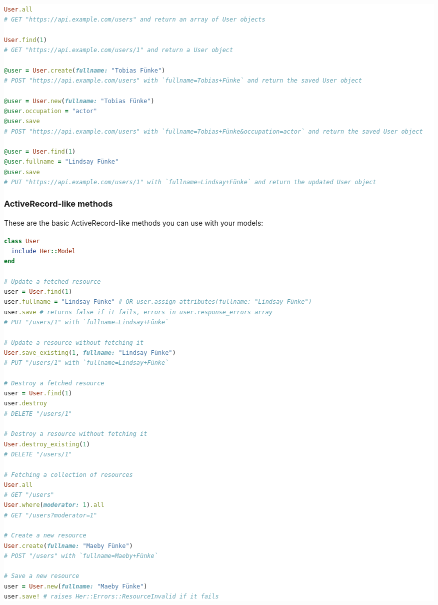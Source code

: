 ```ruby
User.all
# GET "https://api.example.com/users" and return an array of User objects

User.find(1)
# GET "https://api.example.com/users/1" and return a User object

@user = User.create(fullname: "Tobias Fünke")
# POST "https://api.example.com/users" with `fullname=Tobias+Fünke` and return the saved User object

@user = User.new(fullname: "Tobias Fünke")
@user.occupation = "actor"
@user.save
# POST "https://api.example.com/users" with `fullname=Tobias+Fünke&occupation=actor` and return the saved User object

@user = User.find(1)
@user.fullname = "Lindsay Fünke"
@user.save
# PUT "https://api.example.com/users/1" with `fullname=Lindsay+Fünke` and return the updated User object
```

### ActiveRecord-like methods

These are the basic ActiveRecord-like methods you can use with your models:

```ruby
class User
  include Her::Model
end

# Update a fetched resource
user = User.find(1)
user.fullname = "Lindsay Fünke" # OR user.assign_attributes(fullname: "Lindsay Fünke")
user.save # returns false if it fails, errors in user.response_errors array
# PUT "/users/1" with `fullname=Lindsay+Fünke`

# Update a resource without fetching it
User.save_existing(1, fullname: "Lindsay Fünke")
# PUT "/users/1" with `fullname=Lindsay+Fünke`

# Destroy a fetched resource
user = User.find(1)
user.destroy
# DELETE "/users/1"

# Destroy a resource without fetching it
User.destroy_existing(1)
# DELETE "/users/1"

# Fetching a collection of resources
User.all
# GET "/users"
User.where(moderator: 1).all
# GET "/users?moderator=1"

# Create a new resource
User.create(fullname: "Maeby Fünke")
# POST "/users" with `fullname=Maeby+Fünke`

# Save a new resource
user = User.new(fullname: "Maeby Fünke")
user.save! # raises Her::Errors::ResourceInvalid if it fails
```